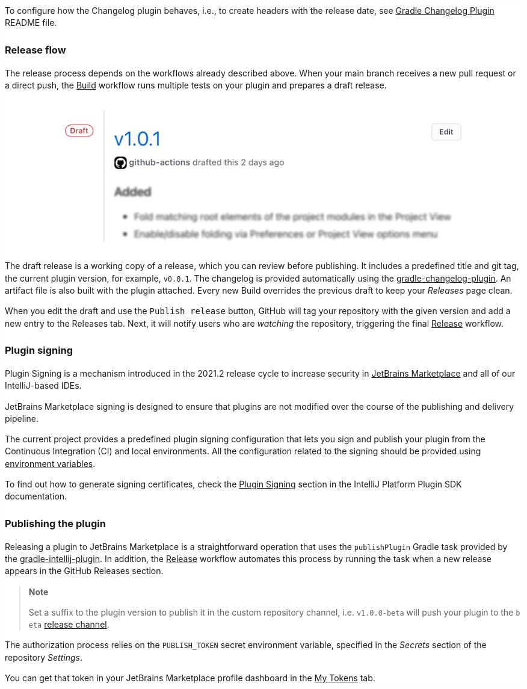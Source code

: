 To configure how the Changelog plugin behaves, i.e., to create headers with the release date, see [Gradle Changelog Plugin][gh:gradle-changelog-plugin] README file.

### Release flow

The release process depends on the workflows already described above.
When your main branch receives a new pull request or a direct push, the [Build](.github/workflows/build.yml) workflow runs multiple tests on your plugin and prepares a draft release.

![Release draft][file:draft-release.png]

The draft release is a working copy of a release, which you can review before publishing.
It includes a predefined title and git tag, the current plugin version, for example, `v0.0.1`.
The changelog is provided automatically using the [gradle-changelog-plugin][gh:gradle-changelog-plugin].
An artifact file is also built with the plugin attached.
Every new Build overrides the previous draft to keep your *Releases* page clean.

When you edit the draft and use the <kbd>Publish release</kbd> button, GitHub will tag your repository with the given version and add a new entry to the Releases tab.
Next, it will notify users who are *watching* the repository, triggering the final [Release](.github/workflows/release.yml) workflow.

### Plugin signing

Plugin Signing is a mechanism introduced in the 2021.2 release cycle to increase security in [JetBrains Marketplace](https://plugins.jetbrains.com) and all of our IntelliJ-based IDEs.

JetBrains Marketplace signing is designed to ensure that plugins are not modified over the course of the publishing and delivery pipeline.

The current project provides a predefined plugin signing configuration that lets you sign and publish your plugin from the Continuous Integration (CI) and local environments.
All the configuration related to the signing should be provided using [environment variables](#environment-variables).

To find out how to generate signing certificates, check the [Plugin Signing][docs:plugin-signing] section in the IntelliJ Platform Plugin SDK documentation.

### Publishing the plugin

Releasing a plugin to JetBrains Marketplace is a straightforward operation that uses the `publishPlugin` Gradle task provided by the [gradle-intellij-plugin][gh:gradle-intellij-plugin-docs].
In addition, the [Release](.github/workflows/release.yml) workflow automates this process by running the task when a new release appears in the GitHub Releases section.

> **Note**
> 
> Set a suffix to the plugin version to publish it in the custom repository channel, i.e. `v1.0.0-beta` will push your plugin to the `beta` [release channel][docs:release-channel].

The authorization process relies on the `PUBLISH_TOKEN` secret environment variable, specified in the _Secrets_ section of the repository _Settings_.

You can get that token in your JetBrains Marketplace profile dashboard in the [My Tokens][jb:my-tokens] tab.


[gh:template]: https://docs.github.com/en/repositories/creating-and-managing-repositories/creating-a-repository-from-a-template
[docs]: https://plugins.jetbrains.com/docs/intellij?from=IJPluginTemplate
[docs:intro]: https://plugins.jetbrains.com/docs/intellij/intellij-platform.html?from=IJPluginTemplate
[docs:kotlin-ui-dsl]: https://plugins.jetbrains.com/docs/intellij/kotlin-ui-dsl.html?from=IJPluginTemplate
[docs:plugin.xml]: https://plugins.jetbrains.com/docs/intellij/plugin-configuration-file.html?from=IJPluginTemplate
[docs:publishing]: https://plugins.jetbrains.com/docs/intellij/publishing-plugin.html?from=IJPluginTemplate
[docs:release-channel]: https://plugins.jetbrains.com/docs/intellij/deployment.html?from=IJPluginTemplate#specifying-a-release-channel
[docs:using-gradle]: https://plugins.jetbrains.com/docs/intellij/gradle-build-system.html?from=IJPluginTemplate
[docs:plugin-signing]: https://plugins.jetbrains.com/docs/intellij/plugin-signing.html?from=IJPluginTemplate
[docs:testing-plugins]: https://plugins.jetbrains.com/docs/intellij/testing-plugins.html
[docs:qodana]: https://www.jetbrains.com/help/qodana
[docs:qodana-github-action]: https://www.jetbrains.com/help/qodana/qodana-intellij-github-action.html
[file:use-this-template.png]: .github/readme/use-this-template.png
[file:draft-release.png]: .github/readme/draft-release.png
[file:gradle.properties]: ./gradle.properties
[file:run-logs.png]: .github/readme/run-logs.png
[file:plugin.xml]: ./src/main/resources/META-INF/plugin.xml
[file:run-debug-configurations.png]: .github/readme/run-debug-configurations.png
[file:settings-secrets.png]: .github/readme/settings-secrets.png
[file:template_cleanup.yml]: ./.github/workflows/template-cleanup.yml
[file:intellij-platform-plugin-template.png]: ./.github/readme/intellij-platform-plugin-template.png
[file:ui-testing.png]: ./.github/readme/ui-testing.png
[file:qodana.yml]: ./qodana.yml
[file:qodana.png]: .github/readme/qodana.png
[gh:actions]: https://help.github.com/en/actions
[gh:dependabot]: https://docs.github.com/en/free-pro-team@latest/github/administering-a-repository/keeping-your-dependencies-updated-automatically
[gh:code-samples]: https://github.com/JetBrains/intellij-sdk-code-samples
[gh:gradle-changelog-plugin]: https://github.com/JetBrains/gradle-changelog-plugin
[gh:gradle-qodana-plugin]: https://github.com/JetBrains/gradle-qodana-plugin
[gh:gradle-intellij-plugin]: https://github.com/JetBrains/gradle-intellij-plugin
[gh:gradle-intellij-plugin-docs]: https://plugins.jetbrains.com/docs/intellij/tools-gradle-intellij-plugin.html
[gh:gradle-intellij-plugin-runIde]: https://plugins.jetbrains.com/docs/intellij/tools-gradle-intellij-plugin.html#runide-task
[gh:gradle-intellij-plugin-runPluginVerifier]: https://plugins.jetbrains.com/docs/intellij/tools-gradle-intellij-plugin.html#runpluginverifier-task
[gh:releases]: https://github.com/JetBrains/intellij-platform-plugin-template/releases
[gh:build]: https://github.com/JetBrains/intellij-platform-plugin-template/actions?query=workflow%3ABuild
[gh:dependabot-pr]: https://github.com/JetBrains/intellij-platform-plugin-template/pull/73
[gh:intellij-ui-test-robot]: https://github.com/JetBrains/intellij-ui-test-robot
[gh:ui-test-example]: https://github.com/JetBrains/intellij-ui-test-robot/tree/master/ui-test-example
[jb:confluence-on-gh]: https://confluence.jetbrains.com/display/ALL/JetBrains+on+GitHub
[jb:download-ij]: https://www.jetbrains.com/idea/download
[jb:forum]: https://intellij-support.jetbrains.com/hc/en-us/community/topics/200366979-IntelliJ-IDEA-Open-API-and-Plugin-Development
[jb:ipe]: https://plugins.jetbrains.com/intellij-platform-explorer
[jb:my-tokens]: https://plugins.jetbrains.com/author/me/tokens
[jb:paid-plugins]: https://plugins.jetbrains.com/docs/marketplace/paid-plugins-marketplace.html
[jb:quality-guidelines]: https://plugins.jetbrains.com/docs/marketplace/quality-guidelines.html
[jb:slack]: https://plugins.jetbrains.com/slack
[jb:twitter]: https://twitter.com/JBPlatform
[jb:ui-guidelines]: https://jetbrains.github.io/ui
[keep-a-changelog]: https://keepachangelog.com
[keep-a-changelog-how]: https://keepachangelog.com/en/1.0.0/#how
[github-actions-skip-ci]: https://github.blog/changelog/2021-02-08-github-actions-skip-pull-request-and-push-workflows-with-skip-ci/
[gradle]: https://gradle.org
[gradle-releases]: https://gradle.org/releases
[gradle-kotlin-dsl]: https://docs.gradle.org/current/userguide/kotlin_dsl.html
[gradle-lifecycle-tasks]: https://docs.gradle.org/current/userguide/java_plugin.html#lifecycle_tasks
[kotlin-for-plugin-developers]: https://plugins.jetbrains.com/docs/intellij/kotlin.html#adding-kotlin-support
[xpath]: https://www.w3.org/TR/xpath-21/